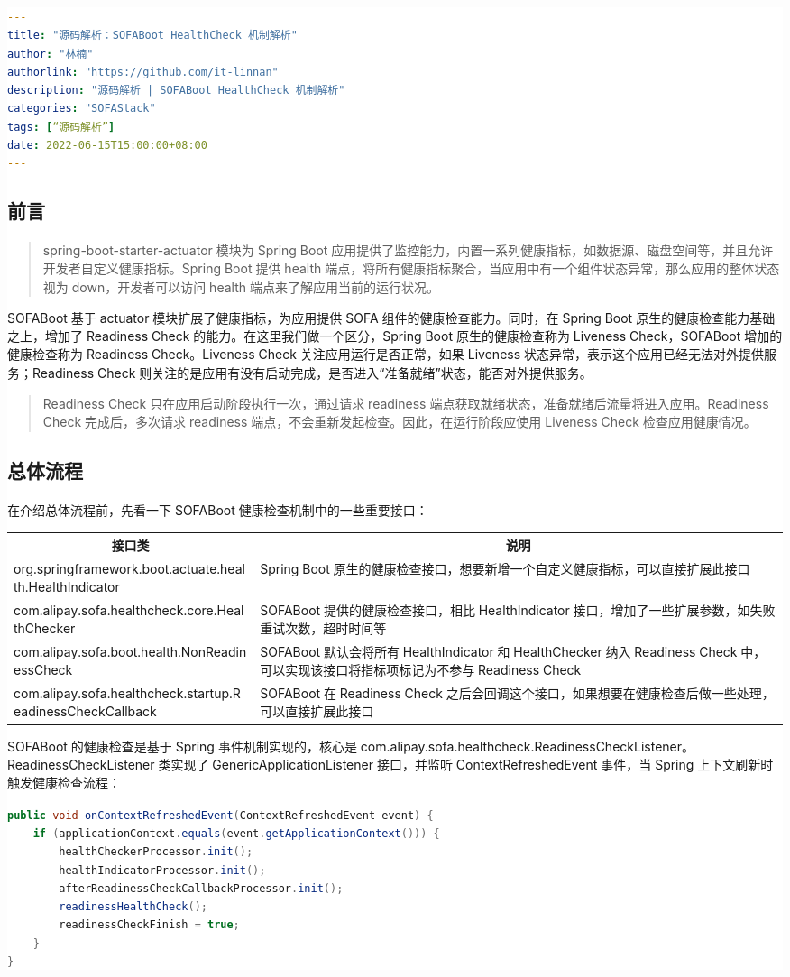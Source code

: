 ```yaml
---
title: "源码解析：SOFABoot HealthCheck 机制解析"
author: "林楠"
authorlink: "https://github.com/it-linnan"
description: "源码解析 | SOFABoot HealthCheck 机制解析"
categories: "SOFAStack"
tags: [“源码解析”]
date: 2022-06-15T15:00:00+08:00
---
```


## 前言

> spring-boot-starter-actuator 模块为 Spring Boot 应用提供了监控能力，内置一系列健康指标，如数据源、磁盘空间等，并且允许开发者自定义健康指标。Spring Boot 提供 health 端点，将所有健康指标聚合，当应用中有一个组件状态异常，那么应用的整体状态视为 down，开发者可以访问 health 端点来了解应用当前的运行状况。

SOFABoot 基于 actuator 模块扩展了健康指标，为应用提供 SOFA 组件的健康检查能力。同时，在 Spring Boot 原生的健康检查能力基础之上，增加了 Readiness Check 的能力。在这里我们做一个区分，Spring Boot 原生的健康检查称为 Liveness Check，SOFABoot 增加的健康检查称为 Readiness Check。Liveness Check 关注应用运行是否正常，如果 Liveness 状态异常，表示这个应用已经无法对外提供服务；Readiness Check 则关注的是应用有没有启动完成，是否进入“准备就绪”状态，能否对外提供服务。

> Readiness Check 只在应用启动阶段执行一次，通过请求 readiness 端点获取就绪状态，准备就绪后流量将进入应用。Readiness Check 完成后，多次请求 readiness 端点，不会重新发起检查。因此，在运行阶段应使用 Liveness Check 检查应用健康情况。

## 总体流程

在介绍总体流程前，先看一下 SOFABoot 健康检查机制中的一些重要接口：

| 接口类 | 说明 |
| --- | --- |
| org.springframework.boot.actuate.health.HealthIndicator | Spring Boot 原生的健康检查接口，想要新增一个自定义健康指标，可以直接扩展此接口 |
| com.alipay.sofa.healthcheck.core.HealthChecker | SOFABoot 提供的健康检查接口，相比 HealthIndicator 接口，增加了一些扩展参数，如失败重试次数，超时时间等 |
| com.alipay.sofa.boot.health.NonReadinessCheck | SOFABoot 默认会将所有 HealthIndicator 和 HealthChecker 纳入 Readiness Check 中，可以实现该接口将指标项标记为不参与 Readiness Check |
| com.alipay.sofa.healthcheck.startup.ReadinessCheckCallback | SOFABoot 在 Readiness Check 之后会回调这个接口，如果想要在健康检查后做一些处理，可以直接扩展此接口 |

SOFABoot 的健康检查是基于 Spring 事件机制实现的，核心是 com.alipay.sofa.healthcheck.ReadinessCheckListener。ReadinessCheckListener 类实现了 GenericApplicationListener 接口，并监听 ContextRefreshedEvent 事件，当 Spring 上下文刷新时触发健康检查流程：

```java
public void onContextRefreshedEvent(ContextRefreshedEvent event) {
    if (applicationContext.equals(event.getApplicationContext())) {
        healthCheckerProcessor.init();
        healthIndicatorProcessor.init();
        afterReadinessCheckCallbackProcessor.init();
        readinessHealthCheck();
        readinessCheckFinish = true;
    }
}
```
